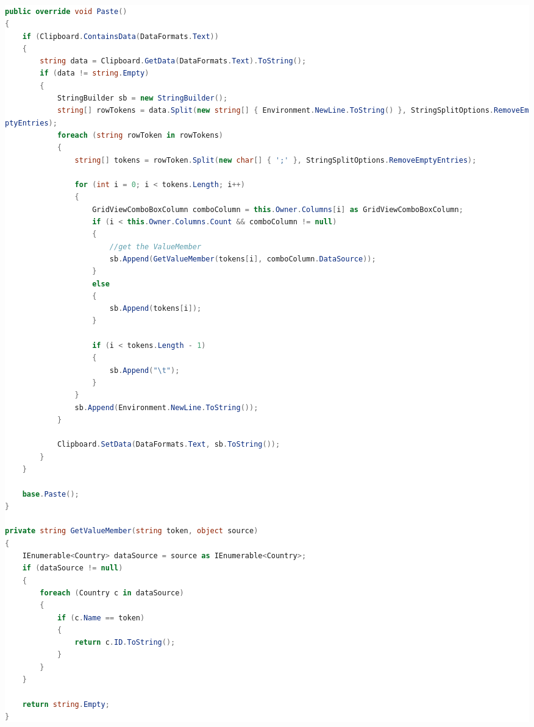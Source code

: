 ````C#
public override void Paste()
{
    if (Clipboard.ContainsData(DataFormats.Text))
    {
        string data = Clipboard.GetData(DataFormats.Text).ToString();
        if (data != string.Empty)
        {
            StringBuilder sb = new StringBuilder();
            string[] rowTokens = data.Split(new string[] { Environment.NewLine.ToString() }, StringSplitOptions.RemoveEmptyEntries);
            foreach (string rowToken in rowTokens)
            {
                string[] tokens = rowToken.Split(new char[] { ';' }, StringSplitOptions.RemoveEmptyEntries);
                
                for (int i = 0; i < tokens.Length; i++)
                {
                    GridViewComboBoxColumn comboColumn = this.Owner.Columns[i] as GridViewComboBoxColumn;
                    if (i < this.Owner.Columns.Count && comboColumn != null)
                    {
                        //get the ValueMember
                        sb.Append(GetValueMember(tokens[i], comboColumn.DataSource));
                    }
                    else
                    {
                        sb.Append(tokens[i]);
                    }
 
                    if (i < tokens.Length - 1)
                    {
                        sb.Append("\t");
                    }
                }
                sb.Append(Environment.NewLine.ToString());
            }
           
            Clipboard.SetData(DataFormats.Text, sb.ToString());
        }
    }
     
    base.Paste();
}
 
private string GetValueMember(string token, object source)
{
    IEnumerable<Country> dataSource = source as IEnumerable<Country>;
    if (dataSource != null)
    {
        foreach (Country c in dataSource)
        {
            if (c.Name == token)
            {
                return c.ID.ToString();
            }
        }
    }
 
    return string.Empty;
}

````
````VB.NET
````